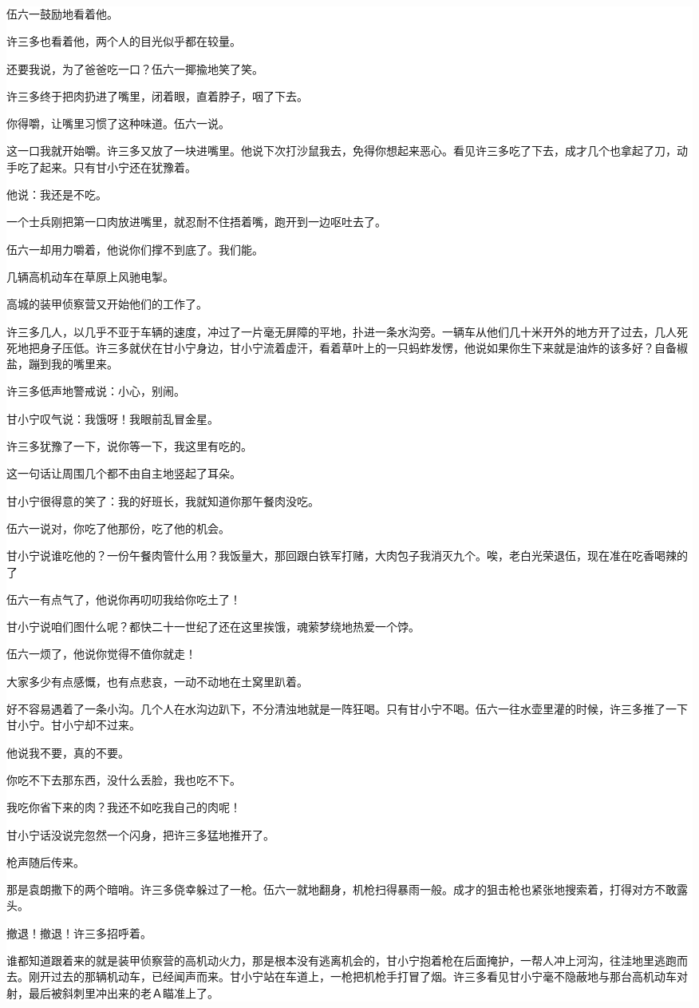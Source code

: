 伍六一鼓励地看着他。

许三多也看着他，两个人的目光似乎都在较量。

还要我说，为了爸爸吃一口？伍六一揶揄地笑了笑。

许三多终于把肉扔进了嘴里，闭着眼，直着脖子，咽了下去。

你得嚼，让嘴里习惯了这种味道。伍六一说。

这一口我就开始嚼。许三多又放了一块进嘴里。他说下次打沙鼠我去，免得你想起来恶心。看见许三多吃了下去，成才几个也拿起了刀，动手吃了起来。只有甘小宁还在犹豫着。

他说：我还是不吃。

一个士兵刚把第一口肉放进嘴里，就忍耐不住捂着嘴，跑开到一边呕吐去了。

伍六一却用力嚼着，他说你们撑不到底了。我们能。

几辆高机动车在草原上风驰电掣。

高城的装甲侦察营又开始他们的工作了。

许三多几人，以几乎不亚于车辆的速度，冲过了一片毫无屏障的平地，扑进一条水沟旁。一辆车从他们几十米开外的地方开了过去，几人死死地把身子压低。许三多就伏在甘小宁身边，甘小宁流着虚汗，看着草叶上的一只蚂蚱发愣，他说如果你生下来就是油炸的该多好？自备椒盐，蹦到我的嘴里来。

许三多低声地警戒说：小心，别闹。

甘小宁叹气说：我饿呀！我眼前乱冒金星。

许三多犹豫了一下，说你等一下，我这里有吃的。

这一句话让周围几个都不由自主地竖起了耳朵。

甘小宁很得意的笑了：我的好班长，我就知道你那午餐肉没吃。

伍六一说对，你吃了他那份，吃了他的机会。

甘小宁说谁吃他的？一份午餐肉管什么用？我饭量大，那回跟白铁军打赌，大肉包子我消灭九个。唉，老白光荣退伍，现在准在吃香喝辣的了

伍六一有点气了，他说你再叨叨我给你吃土了！

甘小宁说咱们图什么呢？都快二十一世纪了还在这里挨饿，魂萦梦绕地热爱一个饽。

伍六一烦了，他说你觉得不值你就走！

大家多少有点感慨，也有点悲哀，一动不动地在土窝里趴着。

好不容易遇着了一条小沟。几个人在水沟边趴下，不分清浊地就是一阵狂喝。只有甘小宁不喝。伍六一往水壶里灌的时候，许三多推了一下甘小宁。甘小宁却不过来。

他说我不要，真的不要。

你吃不下去那东西，没什么丢脸，我也吃不下。

我吃你省下来的肉？我还不如吃我自己的肉呢！

甘小宁话没说完忽然一个闪身，把许三多猛地推开了。

枪声随后传来。

那是袁朗撒下的两个暗哨。许三多侥幸躲过了一枪。伍六一就地翻身，机枪扫得暴雨一般。成才的狙击枪也紧张地搜索着，打得对方不敢露头。

撤退！撤退！许三多招呼着。

谁都知道跟着来的就是装甲侦察营的高机动火力，那是根本没有逃离机会的，甘小宁抱着枪在后面掩护，一帮人冲上河沟，往洼地里逃跑而去。刚开过去的那辆机动车，已经闻声而来。甘小宁站在车道上，一枪把机枪手打冒了烟。许三多看见甘小宁毫不隐蔽地与那台高机动车对射，最后被斜刺里冲出来的老Ａ瞄准上了。
